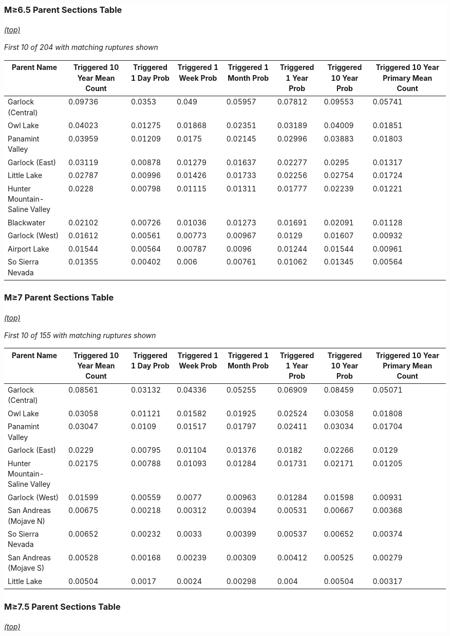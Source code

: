 
### M≥6.5 Parent Sections Table
*[(top)](#table-of-contents)*

*First 10 of 204 with matching ruptures shown*

| Parent Name | Triggered 10 Year Mean Count | Triggered 1 Day Prob | Triggered 1 Week Prob | Triggered 1 Month Prob | Triggered 1 Year Prob | Triggered 10 Year Prob | Triggered 10 Year Primary Mean Count |
|-----|-----|-----|-----|-----|-----|-----|-----|
| Garlock (Central) | 0.09736 | 0.0353 | 0.049 | 0.05957 | 0.07812 | 0.09553 | 0.05741 |
| Owl Lake | 0.04023 | 0.01275 | 0.01868 | 0.02351 | 0.03189 | 0.04009 | 0.01851 |
| Panamint Valley | 0.03959 | 0.01209 | 0.0175 | 0.02145 | 0.02996 | 0.03883 | 0.01803 |
| Garlock (East) | 0.03119 | 0.00878 | 0.01279 | 0.01637 | 0.02277 | 0.0295 | 0.01317 |
| Little Lake | 0.02787 | 0.00996 | 0.01426 | 0.01733 | 0.02256 | 0.02754 | 0.01724 |
| Hunter Mountain-Saline Valley | 0.0228 | 0.00798 | 0.01115 | 0.01311 | 0.01777 | 0.02239 | 0.01221 |
| Blackwater | 0.02102 | 0.00726 | 0.01036 | 0.01273 | 0.01691 | 0.02091 | 0.01128 |
| Garlock (West) | 0.01612 | 0.00561 | 0.00773 | 0.00967 | 0.0129 | 0.01607 | 0.00932 |
| Airport Lake | 0.01544 | 0.00564 | 0.00787 | 0.0096 | 0.01244 | 0.01544 | 0.00961 |
| So Sierra Nevada | 0.01355 | 0.00402 | 0.006 | 0.00761 | 0.01062 | 0.01345 | 0.00564 |

### M≥7 Parent Sections Table
*[(top)](#table-of-contents)*

*First 10 of 155 with matching ruptures shown*

| Parent Name | Triggered 10 Year Mean Count | Triggered 1 Day Prob | Triggered 1 Week Prob | Triggered 1 Month Prob | Triggered 1 Year Prob | Triggered 10 Year Prob | Triggered 10 Year Primary Mean Count |
|-----|-----|-----|-----|-----|-----|-----|-----|
| Garlock (Central) | 0.08561 | 0.03132 | 0.04336 | 0.05255 | 0.06909 | 0.08459 | 0.05071 |
| Owl Lake | 0.03058 | 0.01121 | 0.01582 | 0.01925 | 0.02524 | 0.03058 | 0.01808 |
| Panamint Valley | 0.03047 | 0.0109 | 0.01517 | 0.01797 | 0.02411 | 0.03034 | 0.01704 |
| Garlock (East) | 0.0229 | 0.00795 | 0.01104 | 0.01376 | 0.0182 | 0.02266 | 0.0129 |
| Hunter Mountain-Saline Valley | 0.02175 | 0.00788 | 0.01093 | 0.01284 | 0.01731 | 0.02171 | 0.01205 |
| Garlock (West) | 0.01599 | 0.00559 | 0.0077 | 0.00963 | 0.01284 | 0.01598 | 0.00931 |
| San Andreas (Mojave N) | 0.00675 | 0.00218 | 0.00312 | 0.00394 | 0.00531 | 0.00667 | 0.00368 |
| So Sierra Nevada | 0.00652 | 0.00232 | 0.0033 | 0.00399 | 0.00537 | 0.00652 | 0.00374 |
| San Andreas (Mojave S) | 0.00528 | 0.00168 | 0.00239 | 0.00309 | 0.00412 | 0.00525 | 0.00279 |
| Little Lake | 0.00504 | 0.0017 | 0.0024 | 0.00298 | 0.004 | 0.00504 | 0.00317 |

### M≥7.5 Parent Sections Table
*[(top)](#table-of-contents)*
